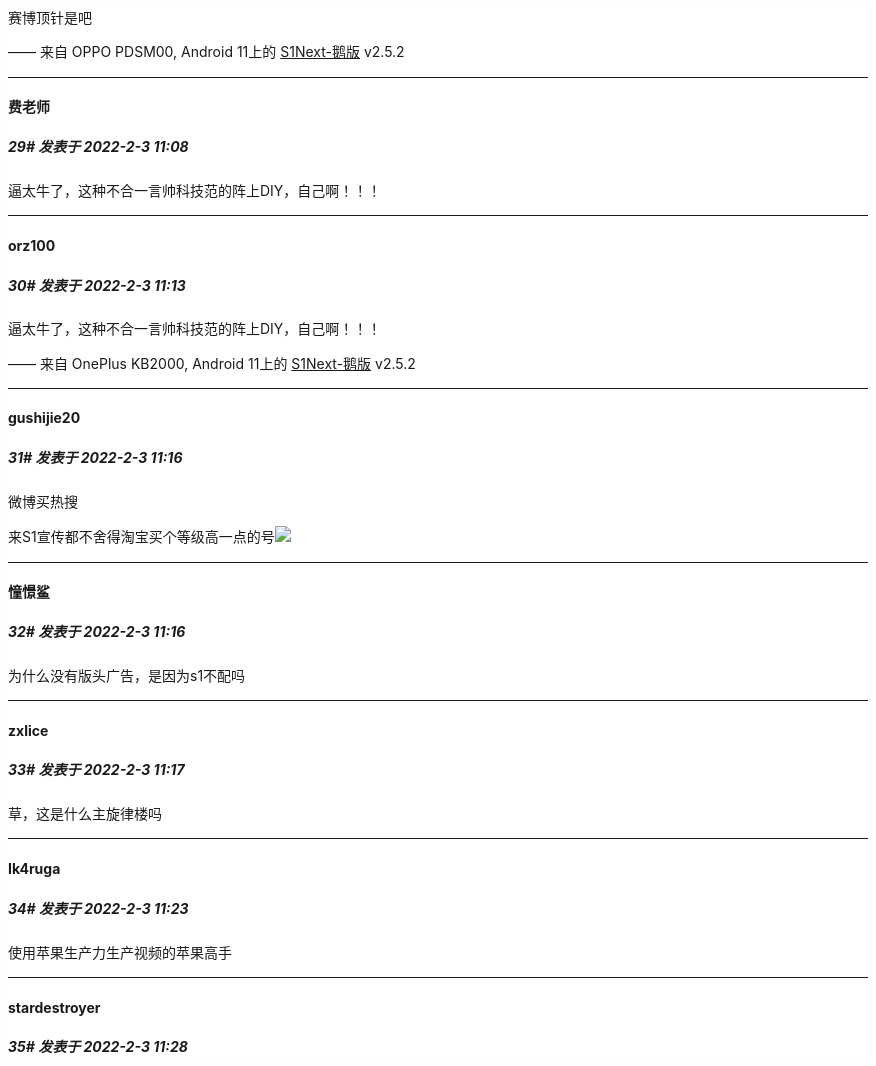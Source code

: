 赛博顶针是吧

—— 来自 OPPO PDSM00, Android 11上的 [S1Next-鹅版](https://github.com/ykrank/S1-Next/releases) v2.5.2

*****

####  费老师  
##### 29#       发表于 2022-2-3 11:08

逼太牛了，这种不合一言帅科技范的阵上DIY，自己啊！！！

*****

####  orz100  
##### 30#       发表于 2022-2-3 11:13

逼太牛了，这种不合一言帅科技范的阵上DIY，自己啊！！！

—— 来自 OnePlus KB2000, Android 11上的 [S1Next-鹅版](https://github.com/ykrank/S1-Next/releases) v2.5.2



*****

####  gushijie20  
##### 31#       发表于 2022-2-3 11:16

微博买热搜

来S1宣传都不舍得淘宝买个等级高一点的号<img src="https://static.saraba1st.com/image/smiley/face2017/066.png" referrerpolicy="no-referrer">

*****

####  憧憬鲨  
##### 32#       发表于 2022-2-3 11:16

为什么没有版头广告，是因为s1不配吗

*****

####  zxlice  
##### 33#       发表于 2022-2-3 11:17

草，这是什么主旋律楼吗

*****

####  Ik4ruga  
##### 34#       发表于 2022-2-3 11:23

使用苹果生产力生产视频的苹果高手

*****

####  stardestroyer  
##### 35#       发表于 2022-2-3 11:28
